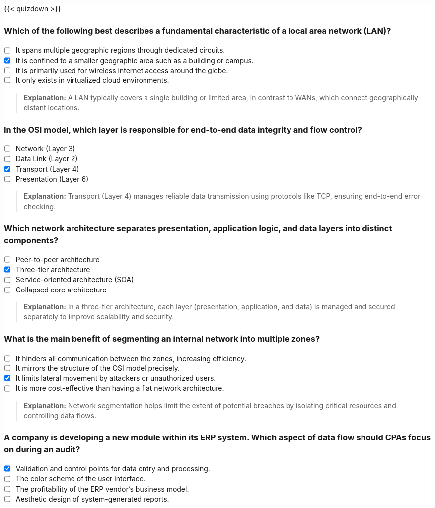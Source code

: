 {{< quizdown >}}

### Which of the following best describes a fundamental characteristic of a local area network (LAN)?

- [ ] It spans multiple geographic regions through dedicated circuits.  
- [x] It is confined to a smaller geographic area such as a building or campus.  
- [ ] It is primarily used for wireless internet access around the globe.  
- [ ] It only exists in virtualized cloud environments.  

> **Explanation:** A LAN typically covers a single building or limited area, in contrast to WANs, which connect geographically distant locations.

### In the OSI model, which layer is responsible for end-to-end data integrity and flow control?

- [ ] Network (Layer 3)  
- [ ] Data Link (Layer 2)  
- [x] Transport (Layer 4)  
- [ ] Presentation (Layer 6)  

> **Explanation:** Transport (Layer 4) manages reliable data transmission using protocols like TCP, ensuring end-to-end error checking.

### Which network architecture separates presentation, application logic, and data layers into distinct components?

- [ ] Peer-to-peer architecture  
- [x] Three-tier architecture  
- [ ] Service-oriented architecture (SOA)  
- [ ] Collapsed core architecture  

> **Explanation:** In a three-tier architecture, each layer (presentation, application, and data) is managed and secured separately to improve scalability and security.

### What is the main benefit of segmenting an internal network into multiple zones?

- [ ] It hinders all communication between the zones, increasing efficiency.  
- [ ] It mirrors the structure of the OSI model precisely.  
- [x] It limits lateral movement by attackers or unauthorized users.  
- [ ] It is more cost-effective than having a flat network architecture.  

> **Explanation:** Network segmentation helps limit the extent of potential breaches by isolating critical resources and controlling data flows.

### A company is developing a new module within its ERP system. Which aspect of data flow should CPAs focus on during an audit?

- [x] Validation and control points for data entry and processing.  
- [ ] The color scheme of the user interface.  
- [ ] The profitability of the ERP vendor’s business model.  
- [ ] Aesthetic design of system-generated reports.  
